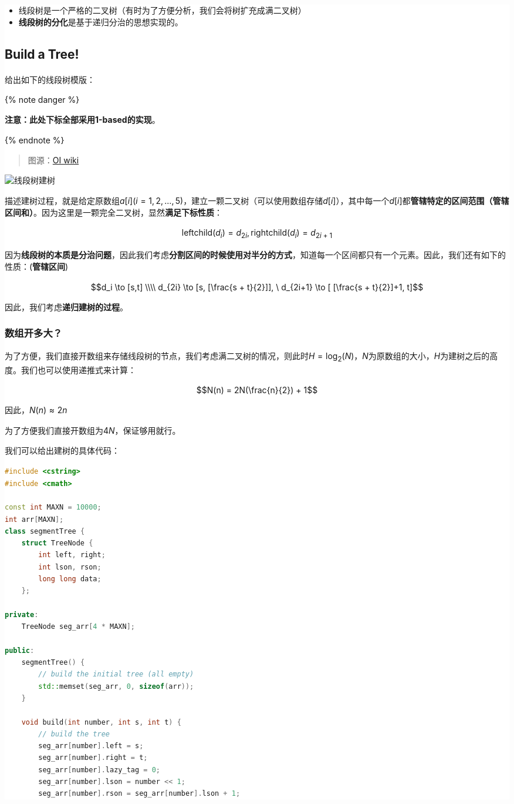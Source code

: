 - 线段树是一个严格的二叉树（有时为了方便分析，我们会将树扩充成满二叉树）
- **线段树的分化**是基于递归分治的思想实现的。

## Build a Tree!

给出如下的线段树模版：

{% note danger %}

**注意：此处下标全部采用1-based的实现**。

{% endnote %}

> 图源：[OI wiki](https://oi-wiki.org/ds/seg/)

![线段树建树](https://oi-wiki.org/ds/images/segt1.svg)

描述建树过程，就是给定原数组$a[i]$($i = 1,2,\dots,5$)，建立一颗二叉树（可以使用数组存储$d[i]$），其中每一个$d[i]$都**管辖特定的区间范围（管辖区间和）**。因为这里是一颗完全二叉树，显然**满足下标性质**：

$$\text{leftchild}(d_i) = d_{2i}, \text{rightchild}(d_i) = d_{2i + 1}$$

因为**线段树的本质是分治问题**，因此我们考虑**分割区间的时候使用对半分的方式**，知道每一个区间都只有一个元素。因此，我们还有如下的性质：(**管辖区间**)

$$d_i \to [s,t] \\\\ d_{2i} \to [s, [\frac{s + t}{2}]], \ d_{2i+1} \to [ [\frac{s + t}{2}]+1, t]$$

因此，我们考虑**递归建树的过程**。

### 数组开多大？

为了方便，我们直接开数组来存储线段树的节点，我们考虑满二叉树的情况，则此时$H = \log_{2} (N)$，$N$为原数组的大小，$H$为建树之后的高度。我们也可以使用递推式来计算：

$$N(n) = 2N(\frac{n}{2}) + 1$$

因此，$N(n) \approx 2n$

为了方便我们直接开数组为$4N$，保证够用就行。

我们可以给出建树的具体代码：

```cpp
#include <cstring>
#include <cmath>

const int MAXN = 10000;
int arr[MAXN];
class segmentTree {
    struct TreeNode {
        int left, right;
        int lson, rson;
        long long data;
    };

private:
    TreeNode seg_arr[4 * MAXN];

public:
    segmentTree() {
        // build the initial tree (all empty)
        std::memset(seg_arr, 0, sizeof(arr));
    }

    void build(int number, int s, int t) {
        // build the tree
        seg_arr[number].left = s;
        seg_arr[number].right = t;
        seg_arr[number].lazy_tag = 0;
        seg_arr[number].lson = number << 1;
        seg_arr[number].rson = seg_arr[number].lson + 1;

```